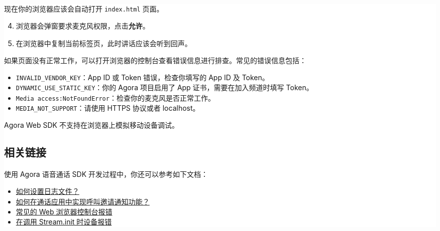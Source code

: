    现在你的浏览器应该会自动打开 `index.html` 页面。

4. 浏览器会弹窗要求麦克风权限，点击**允许**。

5. 在浏览器中复制当前标签页，此时讲话应该会听到回声。

如果页面没有正常工作，可以打开浏览器的控制台查看错误信息进行排查。常见的错误信息包括：

- `INVALID_VENDOR_KEY`：App ID 或 Token 错误，检查你填写的 App ID 及 Token。
- `DYNAMIC_USE_STATIC_KEY`：你的 Agora 项目启用了 App 证书，需要在加入频道时填写 Token。
- `Media access:NotFoundError`：检查你的麦克风是否正常工作。
- `MEDIA_NOT_SUPPORT`：请使用 HTTPS 协议或者 localhost。

<div class="alert warning">Agora Web SDK 不支持在浏览器上模拟移动设备调试。</div>

## 相关链接

使用 Agora 语音通话 SDK 开发过程中，你还可以参考如下文档：

- [如何设置日志文件？](/cn/faq/logfile)
- [如何在通话应用中实现呼叫邀请通知功能？](/cn/faq/call_invite_notification)
- [常见的 Web 浏览器控制台报错](/cn/faq/console_error_web)
- [在调用 Stream.init 时设备报错](/cn/faq/streaminit_error)